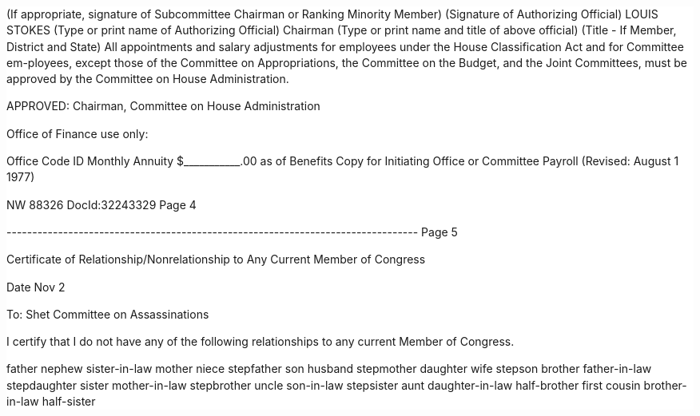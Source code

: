 (If appropriate, signature of Subcommittee Chairman or Ranking Minority Member)
(Signature of Authorizing Official)
LOUIS STOKES
(Type or print name of Authorizing Official)
Chairman
(Type or print name and title of above official)
(Title - If Member, District and State)
All appointments and salary adjustments for employees under the House Classification Act and for Committee em-ployees, except those of the Committee on Appropriations, the Committee on the Budget, and the Joint Committees, must
be approved by the Committee on House Administration.

APPROVED:
Chairman, Committee on House Administration

Office of Finance use only:

Office Code
ID
Monthly Annuity $___________.00 as of
Benefits
Copy for Initiating Office or Committee
Payroll
(Revised: August 1 1977)

NW 88326
DocId:32243329 Page 4


-------------------------------------------------------------------------------- Page 5

Certificate of Relationship/Nonrelationship to
Any Current Member of Congress

Date Nov 2

To: Shet Committee on Assassinations

I certify that I do not have any of the following relationships to any
current Member of Congress.

father
nephew
sister-in-law
mother
niece
stepfather
son
husband
stepmother
daughter
wife
stepson
brother
father-in-law
stepdaughter
sister
mother-in-law
stepbrother
uncle
son-in-law
stepsister
aunt
daughter-in-law
half-brother
first cousin
brother-in-law
half-sister
